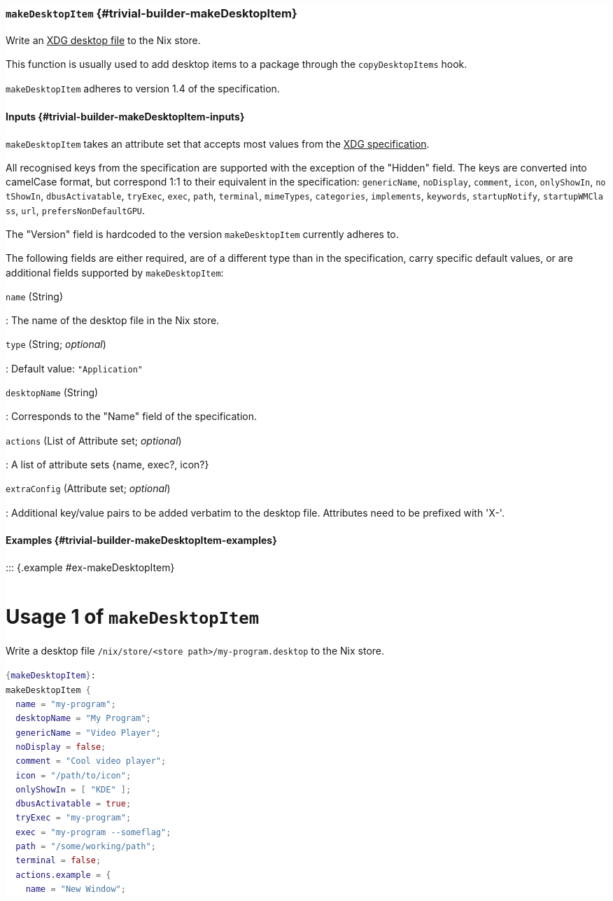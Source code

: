 ### `makeDesktopItem` {#trivial-builder-makeDesktopItem}

Write an [XDG desktop file](https://specifications.freedesktop.org/desktop-entry-spec/1.4/) to the Nix store.

This function is usually used to add desktop items to a package through the `copyDesktopItems` hook.

`makeDesktopItem` adheres to version 1.4 of the specification.

#### Inputs {#trivial-builder-makeDesktopItem-inputs}

`makeDesktopItem` takes an attribute set that accepts most values from the [XDG specification](https://specifications.freedesktop.org/desktop-entry-spec/1.4/ar01s06.html).

All recognised keys from the specification are supported with the exception of the "Hidden" field. The keys are converted into camelCase format, but correspond 1:1 to their equivalent in the specification: `genericName`, `noDisplay`, `comment`, `icon`, `onlyShowIn`, `notShowIn`, `dbusActivatable`, `tryExec`, `exec`, `path`, `terminal`, `mimeTypes`, `categories`, `implements`, `keywords`, `startupNotify`, `startupWMClass`, `url`, `prefersNonDefaultGPU`.

The "Version" field is hardcoded to the version `makeDesktopItem` currently adheres to.

The following fields are either required, are of a different type than in the specification, carry specific default values, or are additional fields supported by `makeDesktopItem`:

`name` (String)

: The name of the desktop file in the Nix store.

`type` (String; _optional_)

: Default value: `"Application"`

`desktopName` (String)

: Corresponds to the "Name" field of the specification.

`actions` (List of Attribute set; _optional_)

: A list of attribute sets {name, exec?, icon?}

`extraConfig` (Attribute set; _optional_)

: Additional key/value pairs to be added verbatim to the desktop file. Attributes need to be prefixed with 'X-'.

#### Examples {#trivial-builder-makeDesktopItem-examples}

::: {.example #ex-makeDesktopItem}
# Usage 1 of `makeDesktopItem`

Write a desktop file `/nix/store/<store path>/my-program.desktop` to the Nix store.

```nix
{makeDesktopItem}:
makeDesktopItem {
  name = "my-program";
  desktopName = "My Program";
  genericName = "Video Player";
  noDisplay = false;
  comment = "Cool video player";
  icon = "/path/to/icon";
  onlyShowIn = [ "KDE" ];
  dbusActivatable = true;
  tryExec = "my-program";
  exec = "my-program --someflag";
  path = "/some/working/path";
  terminal = false;
  actions.example = {
    name = "New Window";
```